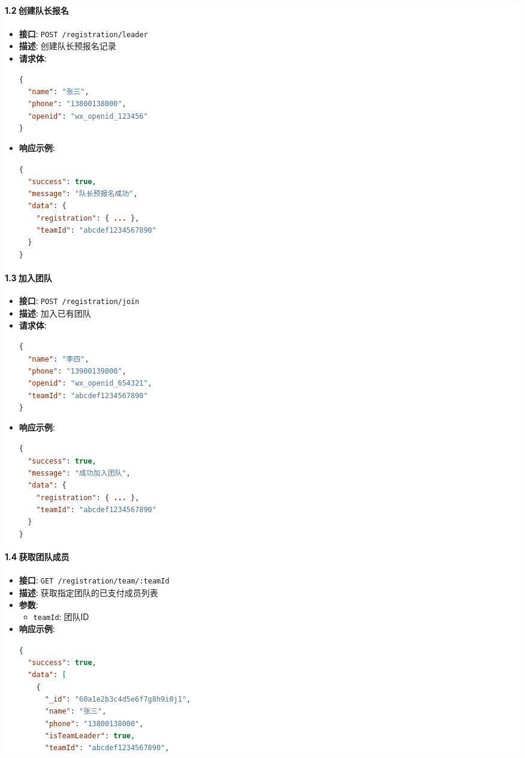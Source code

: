 #### 1.2 创建队长报名

- **接口**: `POST /registration/leader`
- **描述**: 创建队长预报名记录
- **请求体**:
  ```json
  {
    "name": "张三",
    "phone": "13800138000",
    "openid": "wx_openid_123456"
  }
  ```
- **响应示例**:
  ```json
  {
    "success": true,
    "message": "队长预报名成功",
    "data": {
      "registration": { ... },
      "teamId": "abcdef1234567890"
    }
  }
  ```

#### 1.3 加入团队

- **接口**: `POST /registration/join`
- **描述**: 加入已有团队
- **请求体**:
  ```json
  {
    "name": "李四",
    "phone": "13900139000",
    "openid": "wx_openid_654321",
    "teamId": "abcdef1234567890"
  }
  ```
- **响应示例**:
  ```json
  {
    "success": true,
    "message": "成功加入团队",
    "data": {
      "registration": { ... },
      "teamId": "abcdef1234567890"
    }
  }
  ```

#### 1.4 获取团队成员

- **接口**: `GET /registration/team/:teamId`
- **描述**: 获取指定团队的已支付成员列表
- **参数**: 
  - `teamId`: 团队ID
- **响应示例**:
  ```json
  {
    "success": true,
    "data": [
      {
        "_id": "60a1e2b3c4d5e6f7g8h9i0j1",
        "name": "张三",
        "phone": "13800138000",
        "isTeamLeader": true,
        "teamId": "abcdef1234567890",
  ```